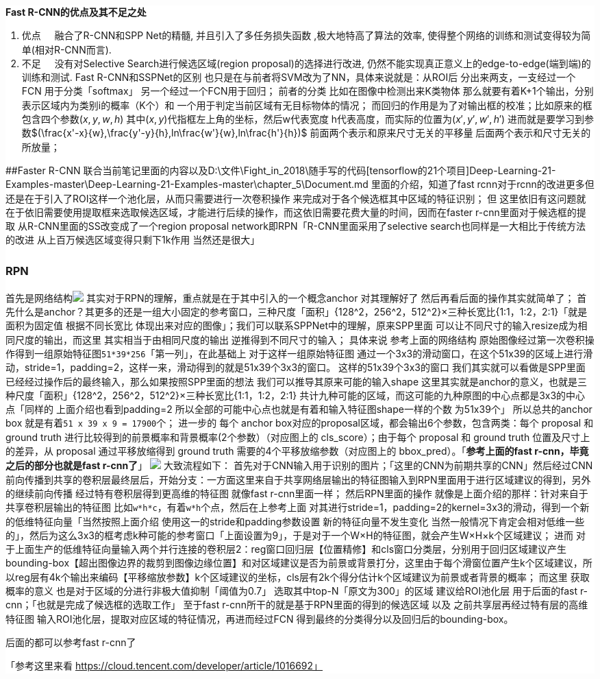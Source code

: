 **Fast R-CNN的优点及其不足之处**
1) 优点
    融合了R-CNN和SPP Net的精髓, 并且引入了多任务损失函数 ,极大地特高了算法的效率, 使得整个网络的训练和测试变得较为简单(相对R-CNN而言).
2) 不足
    没有对Selective Search进行候选区域(region proposal)的选择进行改进, 仍然不能实现真正意义上的edge-to-edge(端到端)的训练和测试.
Fast R-CNN和SSPNet的区别 也只是在与前者将SVM改为了NN，具体来说就是：从ROI后 分出来两支，一支经过一个FCN 用于分类「softmax」 另一个经过一个FCN用于回归；
前者的分类 比如在图像中检测出来K类物体 那么就要有着K+1个输出，分别表示区域内为类别i的概率（K个）和 一个用于判定当前区域有无目标物体的情况；
而回归的作用是为了对输出框的校准；比如原来的框包含四个参数$(x,y,w,h)$ 其中$(x,y)$代指框左上角的坐标，然后w代表宽度 h代表高度，而实际的位置为$(x',y',w',h')$ 进而就是要学习到参数$(\frac{x'-x}{w},\frac{y'-y}{h},ln\frac{w'}{w},ln\frac{h'}{h})$ 前面两个表示和原来尺寸无关的平移量 后面两个表示和尺寸无关的所放量；

##Faster R-CNN
联合当前笔记里面的内容以及D:\文件\Fight_in_2018\随手写的代码\[tensorflow的21个项目]Deep-Learning-21-Examples-master\Deep-Learning-21-Examples-master\chapter_5\Document.md 里面的介绍，知道了fast rcnn对于rcnn的改进更多但还是在于引入了ROI这样一个池化层，从而只需要进行一次卷积操作 来完成对于各个候选框其中区域的特征识别；
但 这里依旧有这问题就在于依旧需要使用提取框来选取候选区域，才能进行后续的操作，而这依旧需要花费大量的时间，因而在faster r-cnn里面对于候选框的提取 从R-CNN里面的SS改变成了一个region proposal network即RPN「R-CNN里面采用了selective search也同样是一大相比于传统方法的改进  从上百万候选区域变得只剩下1k作用 当然还是很大」

### RPN
首先是网络结构![](https://ask.qcloudimg.com/http-save/yehe-1147514/tkam2lb0jy.png?imageView2/2/w/1620)
其实对于RPN的理解，重点就是在于其中引入的一个概念anchor 对其理解好了 然后再看后面的操作其实就简单了；
首先什么是anchor？其更多的还是一组大小固定的参考窗口，三种尺度「面积」{128^2，256^2，512^2}×三种长宽比{1:1，1:2，2:1}「就是面积为固定值 根据不同长宽比 体现出来对应的图像」；我们可以联系SPPNet中的理解，原来SPP里面 可以让不同尺寸的输入resize成为相同尺度的输出，而这里 其实相当于由相同尺度的输出 逆推得到不同尺寸的输入；
具体来说 参考上面的网络结构 原始图像经过第一次卷积操作得到一组原始特征图`51*39*256`「第一列」，在此基础上 对于这样一组原始特征图 通过一个3x3的滑动窗口，在这个51x39的区域上进行滑动，stride=1，padding=2，这样一来，滑动得到的就是51x39个3x3的窗口。
这样的51x39个3x3的窗口 我们其实就可以看做是SPP里面已经经过操作后的最终输入，那么如果按照SPP里面的想法 我们可以推导其原来可能的输入shape 这里其实就是anchor的意义，也就是三种尺度「面积」{128^2，256^2，512^2}×三种长宽比{1:1，1:2，2:1} 共计九种可能的区域，而这可能的九种原图的中心点都是3x3的中心点「同样的 上面介绍也看到padding=2 所以全部的可能中心点也就是有着和输入特征图shape一样的个数 为51x39个」
所以总共的anchor box 就是有着`51 x 39 x 9 = 17900`个；
进一步的 每个 anchor box对应的proposal区域，都会输出6个参数，包含两类：每个 proposal 和 ground truth 进行比较得到的前景概率和背景概率(2个参数）（对应图上的 cls_score）；由于每个 proposal 和 ground truth 位置及尺寸上的差异，从 proposal 通过平移放缩得到 ground truth 需要的4个平移放缩参数（对应图上的 bbox_pred）。「**参考上面的fast r-cnn，毕竟之后的部分也就是fast r-cnn了**」
![](https://ask.qcloudimg.com/http-save/yehe-1147514/7vwbwn4iap.png?imageView2/2/w/1620)
大致流程如下：
首先对于CNN输入用于识别的图片；「这里的CNN为前期共享的CNN」然后经过CNN前向传播到共享的卷积层最终层后，开始分支：一方面这里来自于共享网络层输出的特征图输入到RPN里面用于进行区域建议的得到，另外的继续前向传播 经过特有卷积层得到更高维的特征图 就像fast r-cnn里面一样；
然后RPN里面的操作 就像是上面介绍的那样：针对来自于共享卷积层输出的特征图 比如`w*h*c`，有着`w*h`个点，然后在上参考上面 对其进行stride=1，padding=2的kernel=3x3的滑动，得到一个新的低维特征向量「当然按照上面介绍 使用这一的stride和padding参数设置 新的特征向量不发生变化 当然一般情况下肯定会相对低维一些的」，然后为这么3x3的框考虑k种可能的参考窗口「上面设置为9」，于是对于一个W×H的特征图，就会产生W×H×k个区域建议；
进而 对于上面生产的低维特征向量输入两个并行连接的卷积层2：reg窗口回归层【位置精修】和cls窗口分类层，分别用于回归区域建议产生bounding-box【超出图像边界的裁剪到图像边缘位置】和对区域建议是否为前景或背景打分，这里由于每个滑窗位置产生k个区域建议，所以reg层有4k个输出来编码【平移缩放参数】k个区域建议的坐标，cls层有2k个得分估计k个区域建议为前景或者背景的概率；
而这里 获取概率的意义 也是对于区域的分进行非极大值抑制「阈值为0.7」 选取其中top-N「原文为300」的区域 建议给ROI池化层 用于后面的fast r-cnn；「也就是完成了候选框的选取工作」
至于fast r-cnn所干的就是基于RPN里面的得到的候选区域 以及 之前共享层再经过特有层的高维特征图 输入ROI池化层，提取对应区域的特征情况，再进而经过FCN 得到最终的分类得分以及回归后的bounding-box。

后面的都可以参考fast r-cnn了

「参考这里来看 https://cloud.tencent.com/developer/article/1016692」